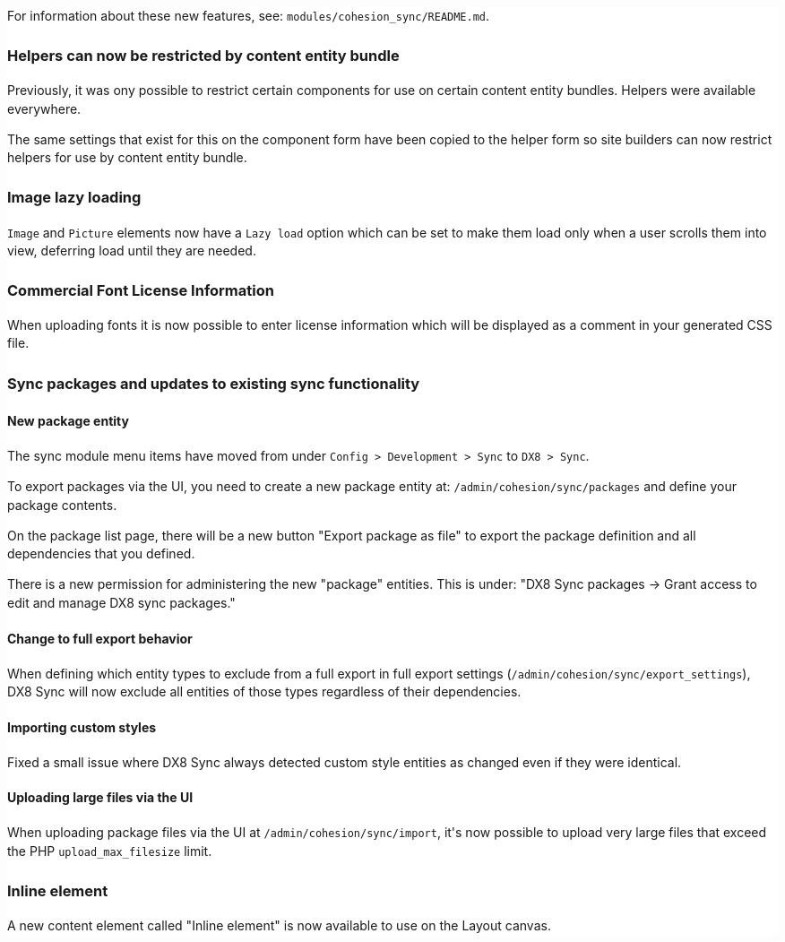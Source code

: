 For information about these new features, see: `modules/cohesion_sync/README.md`.

### Helpers can now be restricted by content entity bundle

Previously, it was ony possible to restrict certain components for use on certain content entity bundles. Helpers were available everywhere.

The same settings that exist for this on the component form have been copied to the helper form so site builders can now restrict helpers for use by content entity bundle.

### Image lazy loading

`Image` and `Picture` elements now have a `Lazy load` option which can be set to make them load only when a user scrolls them into view, deferring load until they are needed.

### Commercial Font License Information

When uploading fonts it is now possible to enter license information which will be displayed as a comment in your generated CSS file.

### Sync packages and updates to existing sync functionality

#### New package entity

The sync module menu items have moved from under `Config > Development > Sync` to `DX8 > Sync`.

To export packages via the UI, you need to create a new package entity at: `/admin/cohesion/sync/packages` and define your package contents.

On the package list page, there will be a new button "Export package as file" to export the package definition and all dependencies that you defined.

There is a new permission for administering the new "package" entities. This is under: "DX8 Sync packages -> Grant access to edit and manage DX8 sync packages."

#### Change to full export behavior

When defining which entity types to exclude from a full export in full export settings (`/admin/cohesion/sync/export_settings`), DX8 Sync will now exclude all entities of those types regardless of their dependencies.

#### Importing custom styles

Fixed a small issue where DX8 Sync always detected custom style entities as changed even if they were identical.

#### Uploading large files via the UI

When uploading package files via the UI at `/admin/cohesion/sync/import`, it's now possible to upload very large files that exceed the PHP `upload_max_filesize` limit.

### Inline element

A new content element called "Inline element" is now available to use on the Layout canvas.
